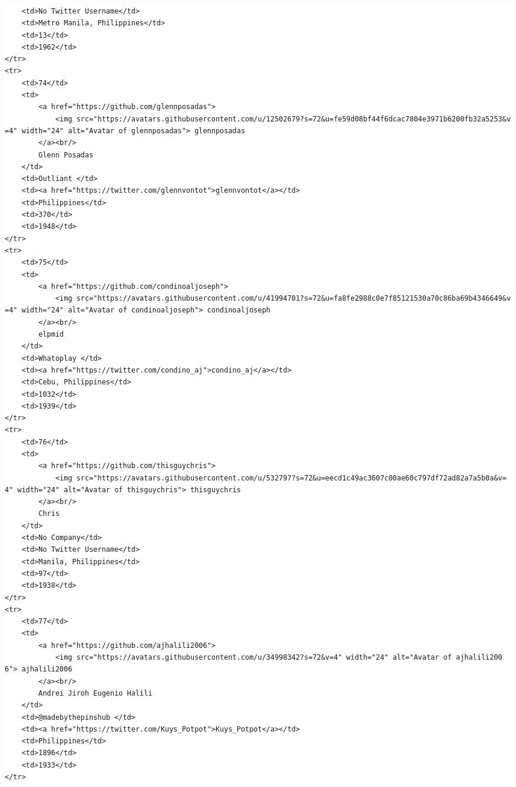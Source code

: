 		<td>No Twitter Username</td>
		<td>Metro Manila, Philippines</td>
		<td>13</td>
		<td>1962</td>
	</tr>
	<tr>
		<td>74</td>
		<td>
			<a href="https://github.com/glennposadas">
				<img src="https://avatars.githubusercontent.com/u/12502679?s=72&u=fe59d08bf44f6dcac7804e3971b6200fb32a5253&v=4" width="24" alt="Avatar of glennposadas"> glennposadas
			</a><br/>
			Glenn Posadas
		</td>
		<td>Outliant </td>
		<td><a href="https://twitter.com/glennvontot">glennvontot</a></td>
		<td>Philippines</td>
		<td>370</td>
		<td>1948</td>
	</tr>
	<tr>
		<td>75</td>
		<td>
			<a href="https://github.com/condinoaljoseph">
				<img src="https://avatars.githubusercontent.com/u/41994701?s=72&u=fa8fe2988c0e7f85121530a70c86ba69b4346649&v=4" width="24" alt="Avatar of condinoaljoseph"> condinoaljoseph
			</a><br/>
			elpmid
		</td>
		<td>Whatoplay </td>
		<td><a href="https://twitter.com/condino_aj">condino_aj</a></td>
		<td>Cebu, Philippines</td>
		<td>1032</td>
		<td>1939</td>
	</tr>
	<tr>
		<td>76</td>
		<td>
			<a href="https://github.com/thisguychris">
				<img src="https://avatars.githubusercontent.com/u/532797?s=72&u=eecd1c49ac3607c00ae60c797df72ad82a7a5b0a&v=4" width="24" alt="Avatar of thisguychris"> thisguychris
			</a><br/>
			Chris
		</td>
		<td>No Company</td>
		<td>No Twitter Username</td>
		<td>Manila, Philippines</td>
		<td>97</td>
		<td>1938</td>
	</tr>
	<tr>
		<td>77</td>
		<td>
			<a href="https://github.com/ajhalili2006">
				<img src="https://avatars.githubusercontent.com/u/34998342?s=72&v=4" width="24" alt="Avatar of ajhalili2006"> ajhalili2006
			</a><br/>
			Andrei Jiroh Eugenio Halili
		</td>
		<td>@madebythepinshub </td>
		<td><a href="https://twitter.com/Kuys_Potpot">Kuys_Potpot</a></td>
		<td>Philippines</td>
		<td>1896</td>
		<td>1933</td>
	</tr>